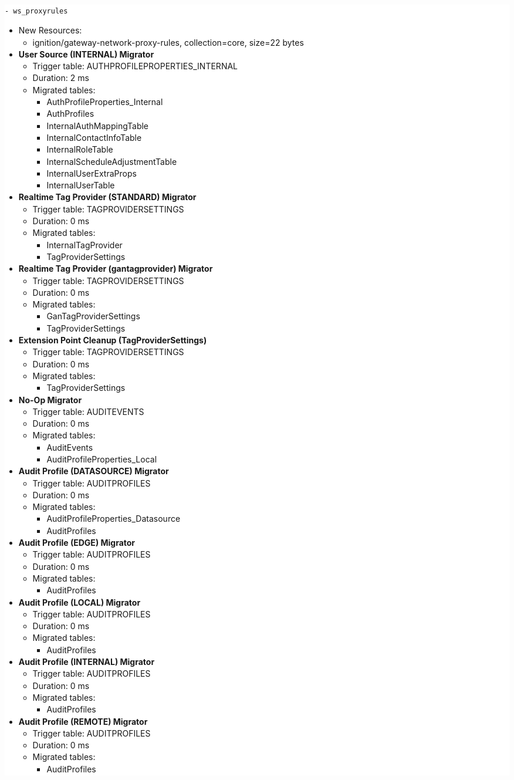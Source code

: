     - ws_proxyrules
  - New Resources:
    - ignition/gateway-network-proxy-rules, collection=core, size=22 bytes
- **User Source (INTERNAL) Migrator**
  - Trigger table: AUTHPROFILEPROPERTIES_INTERNAL
  - Duration: 2 ms
  - Migrated tables:
    - AuthProfileProperties_Internal
    - AuthProfiles
    - InternalAuthMappingTable
    - InternalContactInfoTable
    - InternalRoleTable
    - InternalScheduleAdjustmentTable
    - InternalUserExtraProps
    - InternalUserTable
- **Realtime Tag Provider (STANDARD) Migrator**
  - Trigger table: TAGPROVIDERSETTINGS
  - Duration: 0 ms
  - Migrated tables:
    - InternalTagProvider
    - TagProviderSettings
- **Realtime Tag Provider (gantagprovider) Migrator**
  - Trigger table: TAGPROVIDERSETTINGS
  - Duration: 0 ms
  - Migrated tables:
    - GanTagProviderSettings
    - TagProviderSettings
- **Extension Point Cleanup (TagProviderSettings)**
  - Trigger table: TAGPROVIDERSETTINGS
  - Duration: 0 ms
  - Migrated tables:
    - TagProviderSettings
- **No-Op Migrator**
  - Trigger table: AUDITEVENTS
  - Duration: 0 ms
  - Migrated tables:
    - AuditEvents
    - AuditProfileProperties_Local
- **Audit Profile (DATASOURCE) Migrator**
  - Trigger table: AUDITPROFILES
  - Duration: 0 ms
  - Migrated tables:
    - AuditProfileProperties_Datasource
    - AuditProfiles
- **Audit Profile (EDGE) Migrator**
  - Trigger table: AUDITPROFILES
  - Duration: 0 ms
  - Migrated tables:
    - AuditProfiles
- **Audit Profile (LOCAL) Migrator**
  - Trigger table: AUDITPROFILES
  - Duration: 0 ms
  - Migrated tables:
    - AuditProfiles
- **Audit Profile (INTERNAL) Migrator**
  - Trigger table: AUDITPROFILES
  - Duration: 0 ms
  - Migrated tables:
    - AuditProfiles
- **Audit Profile (REMOTE) Migrator**
  - Trigger table: AUDITPROFILES
  - Duration: 0 ms
  - Migrated tables:
    - AuditProfiles